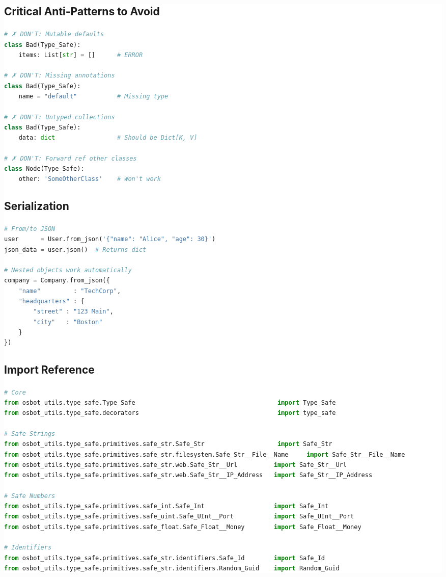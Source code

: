 ## Critical Anti-Patterns to Avoid

```python
# ✗ DON'T: Mutable defaults
class Bad(Type_Safe):
    items: List[str] = []      # ERROR

# ✗ DON'T: Missing annotations  
class Bad(Type_Safe):
    name = "default"           # Missing type

# ✗ DON'T: Untyped collections
class Bad(Type_Safe):
    data: dict                 # Should be Dict[K, V]

# ✗ DON'T: Forward ref other classes
class Node(Type_Safe):
    other: 'SomeOtherClass'    # Won't work
```

## Serialization

```python
# From/to JSON
user      = User.from_json('{"name": "Alice", "age": 30}')
json_data = user.json()  # Returns dict

# Nested objects work automatically
company = Company.from_json({
    "name"         : "TechCorp",
    "headquarters" : {
        "street" : "123 Main",
        "city"   : "Boston"
    }
})
```

## Import Reference

```python
# Core
from osbot_utils.type_safe.Type_Safe                                       import Type_Safe
from osbot_utils.type_safe.decorators                                      import type_safe

# Safe Strings
from osbot_utils.type_safe.primitives.safe_str.Safe_Str                    import Safe_Str
from osbot_utils.type_safe.primitives.safe_str.filesystem.Safe_Str__File__Name     import Safe_Str__File__Name
from osbot_utils.type_safe.primitives.safe_str.web.Safe_Str__Url          import Safe_Str__Url
from osbot_utils.type_safe.primitives.safe_str.web.Safe_Str__IP_Address   import Safe_Str__IP_Address

# Safe Numbers  
from osbot_utils.type_safe.primitives.safe_int.Safe_Int                   import Safe_Int
from osbot_utils.type_safe.primitives.safe_uint.Safe_UInt__Port           import Safe_UInt__Port
from osbot_utils.type_safe.primitives.safe_float.Safe_Float__Money        import Safe_Float__Money

# Identifiers
from osbot_utils.type_safe.primitives.safe_str.identifiers.Safe_Id        import Safe_Id
from osbot_utils.type_safe.primitives.safe_str.identifiers.Random_Guid    import Random_Guid
```
